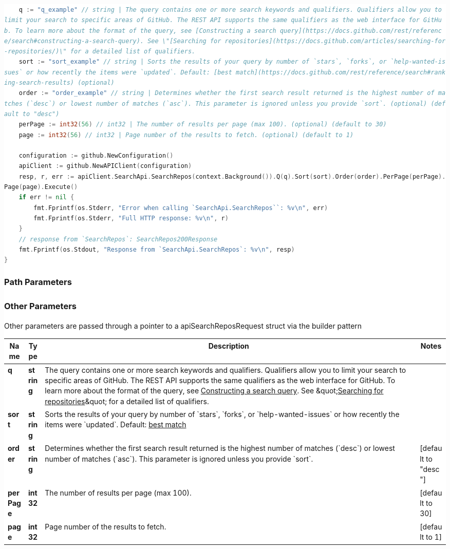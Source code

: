```go
    q := "q_example" // string | The query contains one or more search keywords and qualifiers. Qualifiers allow you to limit your search to specific areas of GitHub. The REST API supports the same qualifiers as the web interface for GitHub. To learn more about the format of the query, see [Constructing a search query](https://docs.github.com/rest/reference/search#constructing-a-search-query). See \"[Searching for repositories](https://docs.github.com/articles/searching-for-repositories/)\" for a detailed list of qualifiers.
    sort := "sort_example" // string | Sorts the results of your query by number of `stars`, `forks`, or `help-wanted-issues` or how recently the items were `updated`. Default: [best match](https://docs.github.com/rest/reference/search#ranking-search-results) (optional)
    order := "order_example" // string | Determines whether the first search result returned is the highest number of matches (`desc`) or lowest number of matches (`asc`). This parameter is ignored unless you provide `sort`. (optional) (default to "desc")
    perPage := int32(56) // int32 | The number of results per page (max 100). (optional) (default to 30)
    page := int32(56) // int32 | Page number of the results to fetch. (optional) (default to 1)

    configuration := github.NewConfiguration()
    apiClient := github.NewAPIClient(configuration)
    resp, r, err := apiClient.SearchApi.SearchRepos(context.Background()).Q(q).Sort(sort).Order(order).PerPage(perPage).Page(page).Execute()
    if err != nil {
        fmt.Fprintf(os.Stderr, "Error when calling `SearchApi.SearchRepos``: %v\n", err)
        fmt.Fprintf(os.Stderr, "Full HTTP response: %v\n", r)
    }
    // response from `SearchRepos`: SearchRepos200Response
    fmt.Fprintf(os.Stdout, "Response from `SearchApi.SearchRepos`: %v\n", resp)
}
```

### Path Parameters



### Other Parameters

Other parameters are passed through a pointer to a apiSearchReposRequest struct via the builder pattern


Name | Type | Description  | Notes
------------- | ------------- | ------------- | -------------
 **q** | **string** | The query contains one or more search keywords and qualifiers. Qualifiers allow you to limit your search to specific areas of GitHub. The REST API supports the same qualifiers as the web interface for GitHub. To learn more about the format of the query, see [Constructing a search query](https://docs.github.com/rest/reference/search#constructing-a-search-query). See \&quot;[Searching for repositories](https://docs.github.com/articles/searching-for-repositories/)\&quot; for a detailed list of qualifiers. | 
 **sort** | **string** | Sorts the results of your query by number of &#x60;stars&#x60;, &#x60;forks&#x60;, or &#x60;help-wanted-issues&#x60; or how recently the items were &#x60;updated&#x60;. Default: [best match](https://docs.github.com/rest/reference/search#ranking-search-results) | 
 **order** | **string** | Determines whether the first search result returned is the highest number of matches (&#x60;desc&#x60;) or lowest number of matches (&#x60;asc&#x60;). This parameter is ignored unless you provide &#x60;sort&#x60;. | [default to &quot;desc&quot;]
 **perPage** | **int32** | The number of results per page (max 100). | [default to 30]
 **page** | **int32** | Page number of the results to fetch. | [default to 1]
